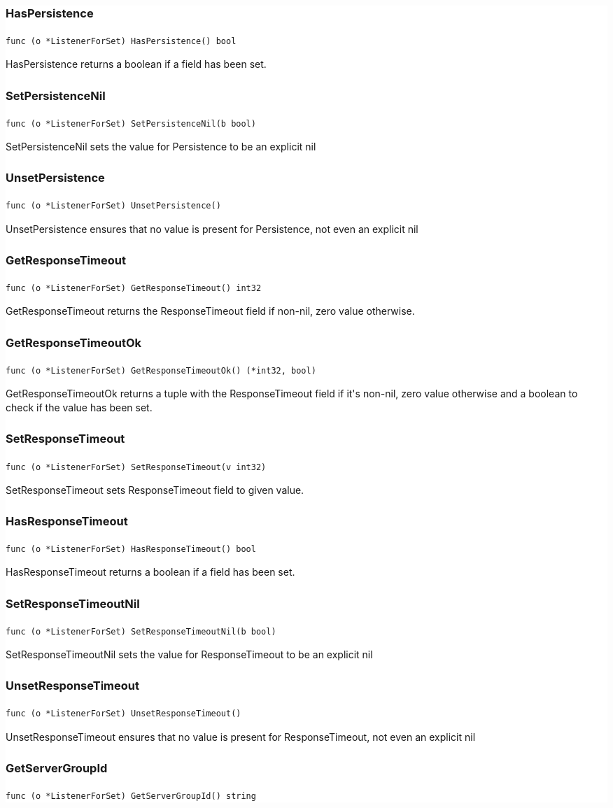 ### HasPersistence

`func (o *ListenerForSet) HasPersistence() bool`

HasPersistence returns a boolean if a field has been set.

### SetPersistenceNil

`func (o *ListenerForSet) SetPersistenceNil(b bool)`

 SetPersistenceNil sets the value for Persistence to be an explicit nil

### UnsetPersistence
`func (o *ListenerForSet) UnsetPersistence()`

UnsetPersistence ensures that no value is present for Persistence, not even an explicit nil
### GetResponseTimeout

`func (o *ListenerForSet) GetResponseTimeout() int32`

GetResponseTimeout returns the ResponseTimeout field if non-nil, zero value otherwise.

### GetResponseTimeoutOk

`func (o *ListenerForSet) GetResponseTimeoutOk() (*int32, bool)`

GetResponseTimeoutOk returns a tuple with the ResponseTimeout field if it's non-nil, zero value otherwise
and a boolean to check if the value has been set.

### SetResponseTimeout

`func (o *ListenerForSet) SetResponseTimeout(v int32)`

SetResponseTimeout sets ResponseTimeout field to given value.

### HasResponseTimeout

`func (o *ListenerForSet) HasResponseTimeout() bool`

HasResponseTimeout returns a boolean if a field has been set.

### SetResponseTimeoutNil

`func (o *ListenerForSet) SetResponseTimeoutNil(b bool)`

 SetResponseTimeoutNil sets the value for ResponseTimeout to be an explicit nil

### UnsetResponseTimeout
`func (o *ListenerForSet) UnsetResponseTimeout()`

UnsetResponseTimeout ensures that no value is present for ResponseTimeout, not even an explicit nil
### GetServerGroupId

`func (o *ListenerForSet) GetServerGroupId() string`
